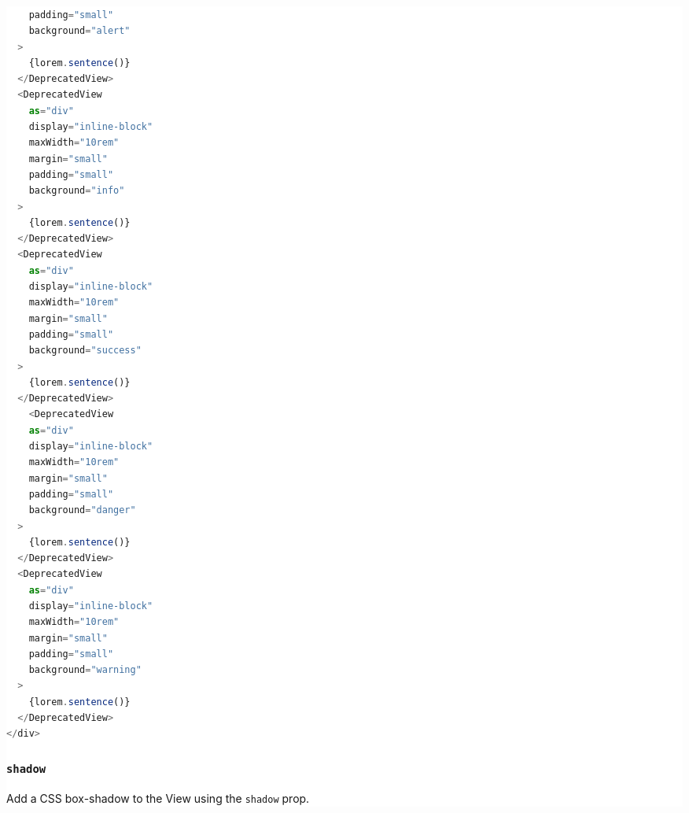 ```js
    padding="small"
    background="alert"
  >
    {lorem.sentence()}
  </DeprecatedView>
  <DeprecatedView
    as="div"
    display="inline-block"
    maxWidth="10rem"
    margin="small"
    padding="small"
    background="info"
  >
    {lorem.sentence()}
  </DeprecatedView>
  <DeprecatedView
    as="div"
    display="inline-block"
    maxWidth="10rem"
    margin="small"
    padding="small"
    background="success"
  >
    {lorem.sentence()}
  </DeprecatedView>
    <DeprecatedView
    as="div"
    display="inline-block"
    maxWidth="10rem"
    margin="small"
    padding="small"
    background="danger"
  >
    {lorem.sentence()}
  </DeprecatedView>
  <DeprecatedView
    as="div"
    display="inline-block"
    maxWidth="10rem"
    margin="small"
    padding="small"
    background="warning"
  >
    {lorem.sentence()}
  </DeprecatedView>
</div>
```

### `shadow`

Add a CSS box-shadow to the View using the `shadow` prop.
